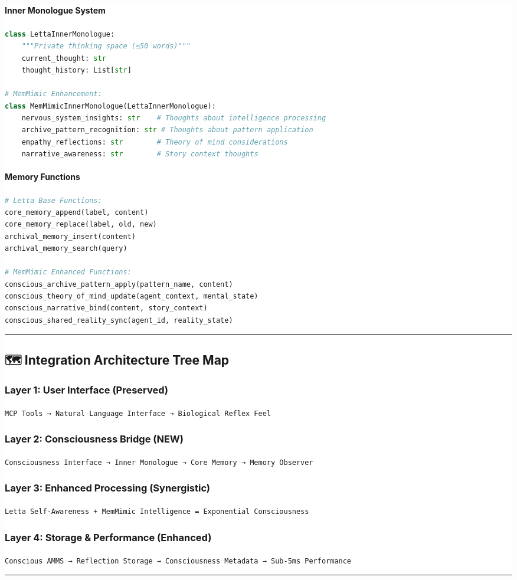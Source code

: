 #### **Inner Monologue System**
```python
class LettaInnerMonologue:
    """Private thinking space (≤50 words)"""
    current_thought: str
    thought_history: List[str]

# MemMimic Enhancement:
class MemMimicInnerMonologue(LettaInnerMonologue):
    nervous_system_insights: str    # Thoughts about intelligence processing
    archive_pattern_recognition: str # Thoughts about pattern application
    empathy_reflections: str        # Theory of mind considerations
    narrative_awareness: str        # Story context thoughts
```

#### **Memory Functions**
```python
# Letta Base Functions:
core_memory_append(label, content)
core_memory_replace(label, old, new)
archival_memory_insert(content)
archival_memory_search(query)

# MemMimic Enhanced Functions:
conscious_archive_pattern_apply(pattern_name, content)
conscious_theory_of_mind_update(agent_context, mental_state)
conscious_narrative_bind(content, story_context)
conscious_shared_reality_sync(agent_id, reality_state)
```

---

## 🗺️ **Integration Architecture Tree Map**

### **Layer 1: User Interface (Preserved)**
```
MCP Tools → Natural Language Interface → Biological Reflex Feel
```

### **Layer 2: Consciousness Bridge (NEW)**
```
Consciousness Interface → Inner Monologue → Core Memory → Memory Observer
```

### **Layer 3: Enhanced Processing (Synergistic)**
```
Letta Self-Awareness + MemMimic Intelligence = Exponential Consciousness
```

### **Layer 4: Storage & Performance (Enhanced)**
```
Conscious AMMS → Reflection Storage → Consciousness Metadata → Sub-5ms Performance
```

---
